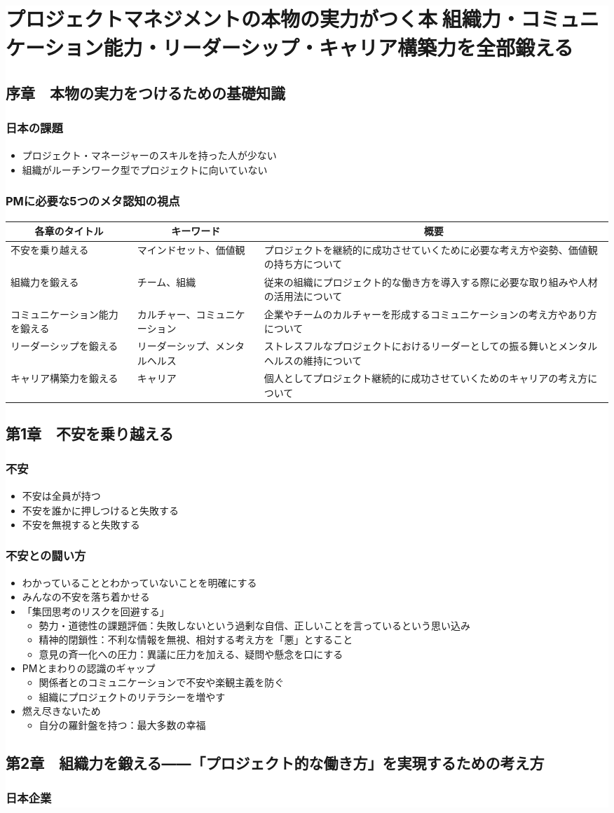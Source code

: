 # プロジェクトマネジメントの本物の実力がつく本 組織力・コミュニケーション能力・リーダーシップ・キャリア構築力を全部鍛える

## 序章　本物の実力をつけるための基礎知識

### 日本の課題

- プロジェクト・マネージャーのスキルを持った人が少ない
- 組織がルーチンワーク型でプロジェクトに向いていない

### PMに必要な5つのメタ認知の視点

|各章のタイトル|キーワード|概要|
|---|---|---|
|不安を乗り越える|マインドセット、価値観|プロジェクトを継続的に成功させていくために必要な考え方や姿勢、価値観の持ち方について|
|組織力を鍛える|チーム、組織|従来の組織にプロジェクト的な働き方を導入する際に必要な取り組みや人材の活用法について|
|コミュニケーション能力を鍛える|カルチャー、コミュニケーション|企業やチームのカルチャーを形成するコミュニケーションの考え方やあり方について|
|リーダーシップを鍛える|リーダーシップ、メンタルヘルス|ストレスフルなプロジェクトにおけるリーダーとしての振る舞いとメンタルヘルスの維持について|
|キャリア構築力を鍛える|キャリア|個人としてプロジェクト継続的に成功させていくためのキャリアの考え方について|

## 第1章　不安を乗り越える

### 不安

- 不安は全員が持つ
- 不安を誰かに押しつけると失敗する
- 不安を無視すると失敗する

### 不安との闘い方

- わかっていることとわかっていないことを明確にする
- みんなの不安を落ち着かせる
- 「集団思考のリスクを回避する」
  - 勢力・道徳性の課題評価：失敗しないという過剰な自信、正しいことを言っているという思い込み
  - 精神的閉鎖性：不利な情報を無視、相対する考え方を「悪」とすること
  - 意見の斉一化への圧力：異議に圧力を加える、疑問や懸念を口にする
- PMとまわりの認識のギャップ
  - 関係者とのコミュニケーションで不安や楽観主義を防ぐ
  - 組織にプロジェクトのリテラシーを増やす
- 燃え尽きないため
  - 自分の羅針盤を持つ：最大多数の幸福

## 第2章　組織力を鍛える――「プロジェクト的な働き方」を実現するための考え方

### 日本企業

